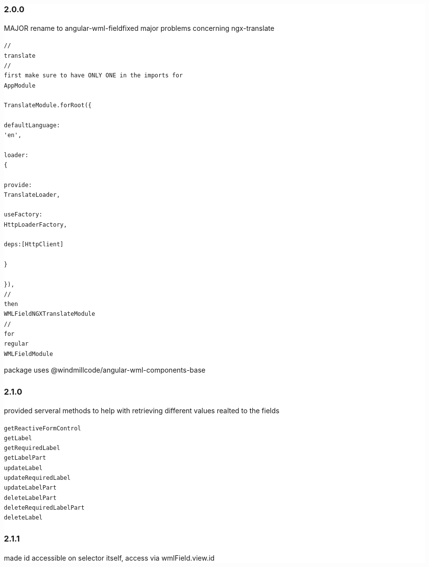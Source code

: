 ### 2.0.0

MAJOR rename to angular-wml-fieldfixed major problems concerning ngx-translate<code><div class="ec-line"><div class="code"><span style="--0:#809191;--1:#5E6578">// translate</span></div></div><div class="ec-line"><div class="code"><span style="--0:#809191;--1:#5E6578">// first make sure to have ONLY ONE in the imports for AppModule</span></div></div><div class="ec-line"><div class="code"><span class="indent"><span style="--0:#D6DEEB;--1:#403F53">    </span></span><span style="--0:#D6DEEB;--1:#403F53">TranslateModule</span><span style="--0:#C792EA;--1:#8D46B4">.</span><span style="--0:#82AAFF;--1:#3C63B3">forRoot</span><span style="--0:#D6DEEB;--1:#403F53">({</span></div></div><div class="ec-line"><div class="code"><span class="indent"><span style="--0:#D6DEEB;--1:#403F53">      </span></span><span style="--0:#D6DEEB;--1:#403F53">defaultLanguage: </span><span style="--0:#D9F5DD;--1:#111111">&#39;</span><span style="--0:#ECC48D;--1:#9B504E">en</span><span style="--0:#D9F5DD;--1:#111111">&#39;</span><span style="--0:#D6DEEB;--1:#403F53">,</span></div></div><div class="ec-line"><div class="code"><span class="indent"><span style="--0:#D6DEEB;--1:#403F53">      </span></span><span style="--0:#D6DEEB;--1:#403F53">loader: {</span></div></div><div class="ec-line"><div class="code"><span class="indent"><span style="--0:#D6DEEB;--1:#403F53">        </span></span><span style="--0:#D6DEEB;--1:#403F53">provide: TranslateLoader,</span></div></div><div class="ec-line"><div class="code"><span class="indent"><span style="--0:#D6DEEB;--1:#403F53">        </span></span><span style="--0:#D6DEEB;--1:#403F53">useFactory: HttpLoaderFactory,</span></div></div><div class="ec-line"><div class="code"><span class="indent"><span style="--0:#D6DEEB;--1:#403F53">        </span></span><span style="--0:#D6DEEB;--1:#403F53">deps:[HttpClient]</span></div></div><div class="ec-line"><div class="code"><span class="indent"><span style="--0:#D6DEEB;--1:#403F53">      </span></span><span style="--0:#D6DEEB;--1:#403F53">}</span></div></div><div class="ec-line"><div class="code"><span class="indent"><span style="--0:#D6DEEB;--1:#403F53">    </span></span><span style="--0:#D6DEEB;--1:#403F53">}),</span></div></div><div class="ec-line"><div class="code"><span style="--0:#809191;--1:#5E6578">// then</span></div></div><div class="ec-line"><div class="code"><span style="--0:#D6DEEB;--1:#403F53">WMLFieldNGXTranslateModule</span></div></div><div class="ec-line"><div class="code"><span style="--0:#809191;--1:#5E6578">// for regular</span></div></div><div class="ec-line"><div class="code"><span style="--0:#D6DEEB;--1:#403F53">WMLFieldModule</span></div></div></code>

package uses @windmillcode/angular-wml-components-base

### 2.1.0

provided serveral methods to help with retrieving different values realted to the fields<code><div class="ec-line"><div class="code"><span style="--0:#D6DEEB;--1:#403F53">getReactiveFormControl</span></div></div><div class="ec-line"><div class="code"><span style="--0:#D6DEEB;--1:#403F53">getLabel</span></div></div><div class="ec-line"><div class="code"><span style="--0:#D6DEEB;--1:#403F53">getRequiredLabel</span></div></div><div class="ec-line"><div class="code"><span style="--0:#D6DEEB;--1:#403F53">getLabelPart</span></div></div><div class="ec-line"><div class="code"><span style="--0:#D6DEEB;--1:#403F53">updateLabel</span></div></div><div class="ec-line"><div class="code"><span style="--0:#D6DEEB;--1:#403F53">updateRequiredLabel</span></div></div><div class="ec-line"><div class="code"><span style="--0:#D6DEEB;--1:#403F53">updateLabelPart</span></div></div><div class="ec-line"><div class="code"><span style="--0:#D6DEEB;--1:#403F53">deleteLabelPart</span></div></div><div class="ec-line"><div class="code"><span style="--0:#D6DEEB;--1:#403F53">deleteRequiredLabelPart</span></div></div><div class="ec-line"><div class="code"><span style="--0:#D6DEEB;--1:#403F53">deleteLabel</span></div></div></code>



### 2.1.1

made id accessible on selector itself, access via wmlField.view.id
